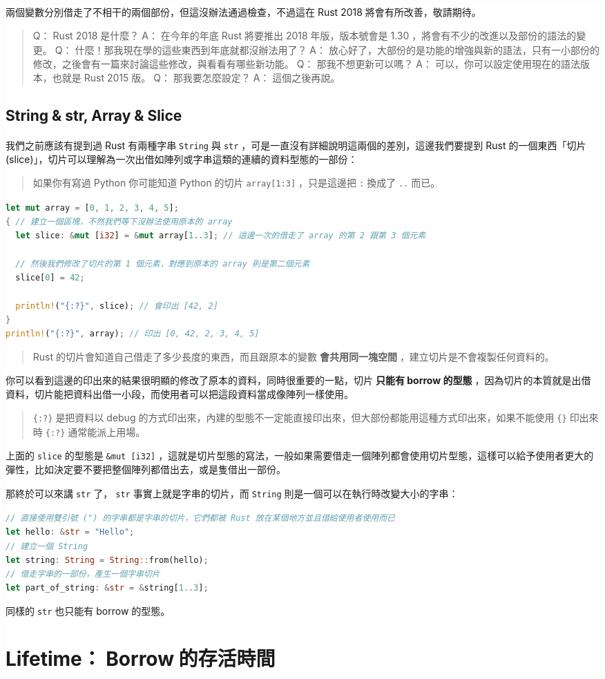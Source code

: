 兩個變數分別借走了不相干的兩個部份，但這沒辦法通過檢查，不過這在 Rust 2018 將會有所改善，敬請期待。

> Q： Rust 2018 是什麼？
> A： 在今年的年底 Rust 將要推出 2018 年版，版本號會是 1.30 ，將會有不少的改進以及部份的語法的變更。
> Q： 什麼！那我現在學的這些東西到年底就都沒辦法用了？
> A： 放心好了，大部份的是功能的增強與新的語法，只有一小部份的修改，之後會有一篇來討論這些修改，與看看有哪些新功能。
> Q： 那我不想更新可以嗎？
> A： 可以，你可以設定使用現在的語法版本，也就是 Rust 2015 版。
> Q： 那我要怎麼設定？
> A： 這個之後再說。

## String & str, Array & Slice

我們之前應該有提到過 Rust 有兩種字串 `String` 與 `str` ，可是一直沒有詳細說明這兩個的差別，這邊我們要提到 Rust 的一個東西「切片 (slice)」，切片可以理解為一次出借如陣列或字串這類的連續的資料型態的一部份：

> 如果你有寫過 Python 你可能知道 Python 的切片 `array[1:3]` ，只是這邊把 `:` 換成了 `..` 而已。

```rust
let mut array = [0, 1, 2, 3, 4, 5];
{ // 建立一個區塊，不然我們等下沒辦法使用原本的 array
  let slice: &mut [i32] = &mut array[1..3]; // 這邊一次的借走了 array 的第 2 跟第 3 個元素

  // 然後我們修改了切片的第 1 個元素，對應到原本的 array 則是第二個元素
  slice[0] = 42;

  println!("{:?}", slice); // 會印出 [42, 2]
}
println!("{:?}", array); // 印出 [0, 42, 2, 3, 4, 5]
```

> Rust 的切片會知道自己借走了多少長度的東西，而且跟原本的變數 **會共用同一塊空間** ，建立切片是不會複製任何資料的。

你可以看到這邊的印出來的結果很明顯的修改了原本的資料，同時很重要的一點，切片 **只能有 borrow 的型態** ，因為切片的本質就是出借資料，切片能把資料出借一小段，而使用者可以把這段資料當成像陣列一樣使用。

> `{:?}` 是把資料以 debug 的方式印出來，內建的型態不一定能直接印出來，但大部份都能用這種方式印出來，如果不能使用 `{}` 印出來時 `{:?}` 通常能派上用場。

上面的 `slice` 的型態是 `&mut [i32]` ，這就是切片型態的寫法，一般如果需要借走一個陣列都會使用切片型態，這樣可以給予使用者更大的彈性，比如決定要不要把整個陣列都借出去，或是隻借出一部份。

那終於可以來講 `str` 了， `str` 事實上就是字串的切片，而 `String` 則是一個可以在執行時改變大小的字串：

```rust
// 直接使用雙引號 (") 的字串都是字串的切片，它們都被 Rust 放在某個地方並且借給使用者使用而已
let hello: &str = "Hello";
// 建立一個 String
let string: String = String::from(hello);
// 借走字串的一部份，產生一個字串切片
let part_of_string: &str = &string[1..3];
```

同樣的 `str` 也只能有 borrow 的型態。

# Lifetime： Borrow 的存活時間
